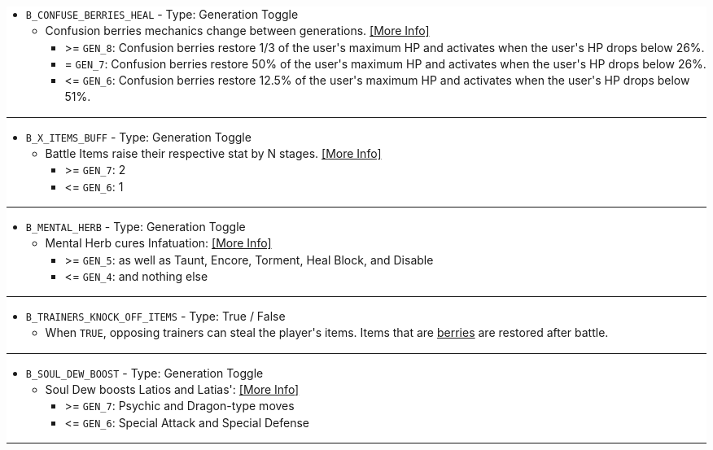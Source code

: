 - `B_CONFUSE_BERRIES_HEAL` - Type: Generation Toggle
    - Confusion berries mechanics change between generations. [[More Info]](https://bulbapedia.bulbagarden.net/wiki/Wiki_Berry#Generation_VII) 
        - \>= `GEN_8`: Confusion berries restore 1/3 of the user's maximum HP and activates when the user's HP drops below 26%.
        - = `GEN_7`: Confusion berries restore 50% of the user's maximum HP and activates when the user's HP drops below 26%.
        - <= `GEN_6`: Confusion berries restore 12.5% of the user's maximum HP and activates when the user's HP drops below 51%.

---

<p align="center"><video width="240" height="160" controls muter><source src="../../img/placeholder.mp4" type="video/mp4">Your browser does not support the video tag.</video></p>

- `B_X_ITEMS_BUFF` - Type: Generation Toggle
    - Battle Items raise their respective stat by N stages.  [[More Info]](https://bulbapedia.bulbagarden.net/wiki/X_Attack#Generation_VII_onward)
        - \>= `GEN_7`: 2
        - <= `GEN_6`: 1

---

<p align="center"><video width="240" height="160" controls muter><source src="../../img/placeholder.mp4" type="video/mp4">Your browser does not support the video tag.</video></p>

- `B_MENTAL_HERB` - Type: Generation Toggle
    - Mental Herb cures Infatuation: [[More Info]](https://bulbapedia.bulbagarden.net/wiki/Mental_Herb#Generation_V_onward) 
        - \>= `GEN_5`: as well as Taunt, Encore, Torment, Heal Block, and Disable
        - <= `GEN_4`: and nothing else

---

<p align="center"><video width="240" height="160" controls muter><source src="../../img/placeholder.mp4" type="video/mp4">Your browser does not support the video tag.</video></p>

- `B_TRAINERS_KNOCK_OFF_ITEMS` - Type: True / False
    - When `TRUE`, opposing trainers can steal the player's items. Items that are [berries](https://bulbapedia.bulbagarden.net/wiki/Berry) are restored after battle.

---

<p align="center"><video width="240" height="160" controls muter><source src="../../img/placeholder.mp4" type="video/mp4">Your browser does not support the video tag.</video></p>

- `B_SOUL_DEW_BOOST` - Type: Generation Toggle
    - Soul Dew boosts Latios and Latias': [[More Info]](https://bulbapedia.bulbagarden.net/wiki/Soul_Dew#Generation_VII_onward) 
        - \>= `GEN_7`: Psychic and Dragon-type moves
        - <= `GEN_6`: Special Attack and Special Defense 

---

<p align="center"><video width="240" height="160" controls muter><source src="../../img/placeholder.mp4" type="video/mp4">Your browser does not support the video tag.</video></p>
